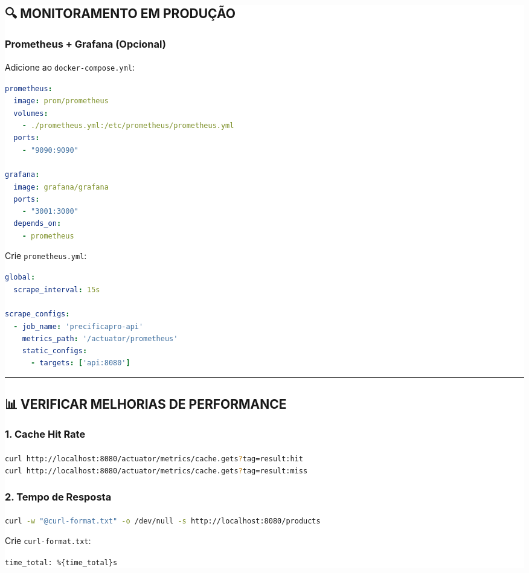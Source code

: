 ## 🔍 MONITORAMENTO EM PRODUÇÃO

### Prometheus + Grafana (Opcional)

Adicione ao `docker-compose.yml`:

```yaml
prometheus:
  image: prom/prometheus
  volumes:
    - ./prometheus.yml:/etc/prometheus/prometheus.yml
  ports:
    - "9090:9090"

grafana:
  image: grafana/grafana
  ports:
    - "3001:3000"
  depends_on:
    - prometheus
```

Crie `prometheus.yml`:
```yaml
global:
  scrape_interval: 15s

scrape_configs:
  - job_name: 'precificapro-api'
    metrics_path: '/actuator/prometheus'
    static_configs:
      - targets: ['api:8080']
```

---

## 📊 VERIFICAR MELHORIAS DE PERFORMANCE

### 1. Cache Hit Rate

```bash
curl http://localhost:8080/actuator/metrics/cache.gets?tag=result:hit
curl http://localhost:8080/actuator/metrics/cache.gets?tag=result:miss
```

### 2. Tempo de Resposta

```bash
curl -w "@curl-format.txt" -o /dev/null -s http://localhost:8080/products
```

Crie `curl-format.txt`:
```
time_total: %{time_total}s
```
